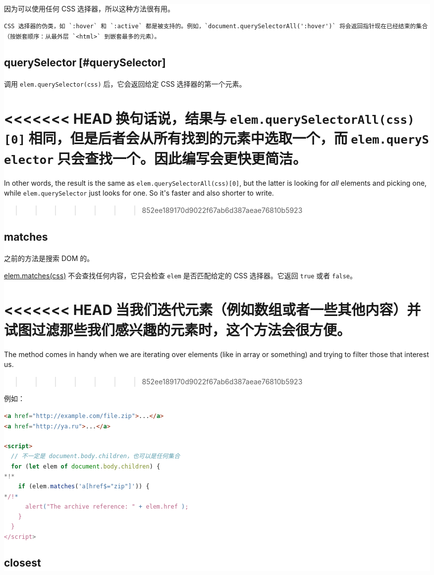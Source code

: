 因为可以使用任何 CSS 选择器，所以这种方法很有用。

```smart header="Can use pseudo-classes as well"
CSS 选择器的伪类，如 `:hover` 和 `:active` 都是被支持的。例如，`document.querySelectorAll(':hover')` 将会返回指针现在已经结束的集合（按嵌套顺序：从最外层 `<html>` 到嵌套最多的元素）。
```

## querySelector [#querySelector]

调用 `elem.querySelector(css)` 后，它会返回给定 CSS 选择器的第一个元素。

<<<<<<< HEAD
换句话说，结果与 `elem.querySelectorAll(css)[0]` 相同，但是后者会从**所有**找到的元素中选取一个，而 `elem.querySelector` 只会查找一个。因此编写会更快更简洁。
=======
In other words, the result is the same as `elem.querySelectorAll(css)[0]`, but the latter is looking for *all* elements and picking one, while `elem.querySelector` just looks for one. So it's faster and also shorter to write.
>>>>>>> 852ee189170d9022f67ab6d387aeae76810b5923

## matches

之前的方法是搜索 DOM 的。

[elem.matches(css)](http://dom.spec.whatwg.org/#dom-element-matches) 不会查找任何内容，它只会检查 `elem` 是否匹配给定的 CSS 选择器。它返回 `true` 或者 `false`。

<<<<<<< HEAD
当我们迭代元素（例如数组或者一些其他内容）并试图过滤那些我们感兴趣的元素时，这个方法会很方便。
=======
The method comes in handy when we are iterating over elements (like in array or something) and trying to filter those that interest us.
>>>>>>> 852ee189170d9022f67ab6d387aeae76810b5923

例如：

```html run
<a href="http://example.com/file.zip">...</a>
<a href="http://ya.ru">...</a>

<script>
  // 不一定是 document.body.children，也可以是任何集合
  for (let elem of document.body.children) {
*!*
    if (elem.matches('a[href$="zip"]')) {
*/!*
      alert("The archive reference: " + elem.href );
    }
  }
</script>
```

## closest
